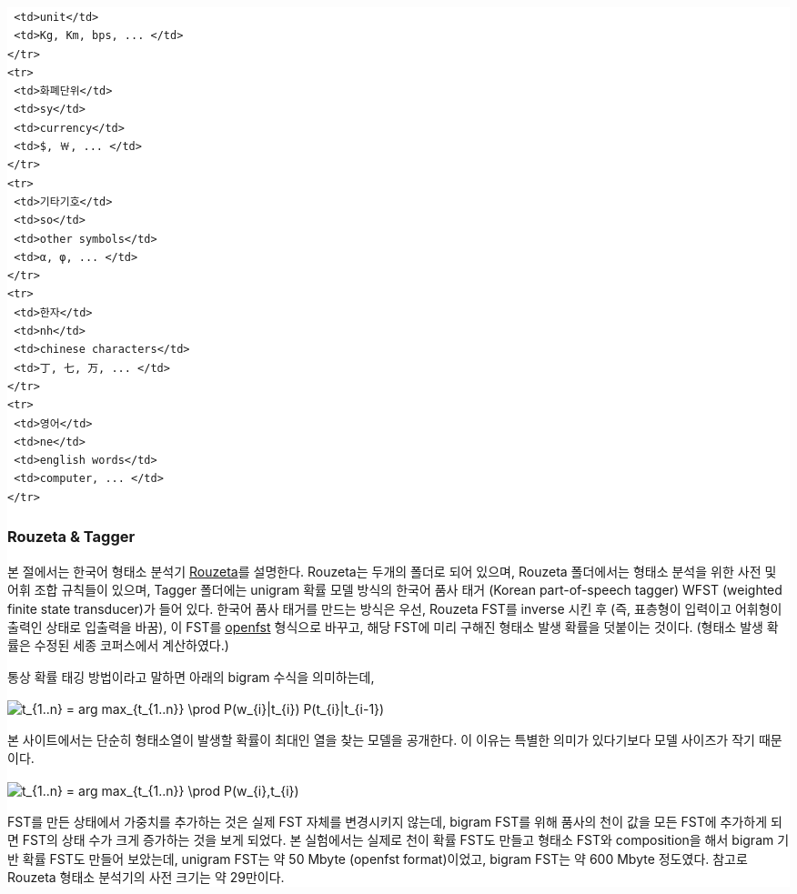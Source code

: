      <td>unit</td>
     <td>Kg, Km, bps, ... </td>
    </tr>
    <tr>
     <td>화폐단위</td>
     <td>sy</td>
     <td>currency</td>
     <td>$, ￦, ... </td>
    </tr>
    <tr>
     <td>기타기호</td>
     <td>so</td>
     <td>other symbols</td>
     <td>α, φ, ... </td>
    </tr>
    <tr>
     <td>한자</td>
     <td>nh</td>
     <td>chinese characters</td>
     <td>丁, 七, 万, ... </td>
    </tr>
    <tr>
     <td>영어</td>
     <td>ne</td>
     <td>english words</td>
     <td>computer, ... </td>
    </tr>
  </tbody>
</table>

### Rouzeta & Tagger

본 절에서는 한국어 형태소 분석기 [Rouzeta](public/data/rouzeta.tar.gz)를 설명한다. 
Rouzeta는 두개의 폴더로 되어 있으며, Rouzeta 폴더에서는 형태소 분석을 위한 사전 및
어휘 조합 규칙들이 있으며, Tagger 폴더에는 unigram 확률 모델 방식의
한국어 품사 태거 (Korean part-of-speech tagger) WFST (weighted finite state transducer)가 들어 있다.
한국어 품사 태거를 만드는 방식은 우선, Rouzeta FST를 inverse 시킨 후 
(즉, 표층형이 입력이고 어휘형이 출력인 상태로 입출력을 바꿈),
이 FST를 [openfst](http://www.openfst.org) 형식으로 바꾸고, 
해당 FST에 미리 구해진 형태소 발생 확률을 덧붙이는 것이다.
(형태소 발생 확률은 수정된 세종 코퍼스에서 계산하였다.) 

통상 확률 태깅 방법이라고 말하면 아래의 bigram 수식을 의미하는데,

<img src="http://www.sciweavers.org/tex2img.php?eq=t_%7B1..n%7D%20%3D%20arg%20max_%7Bt_%7B1..n%7D%7D%20%5Cprod%20P%28w_%7Bi%7D%7Ct_%7Bi%7D%29%20P%28t_%7Bi%7D%7Ct_%7Bi-1%7D%29&bc=White&fc=Black&im=jpg&fs=12&ff=arev&edit=0" align="center" border="0" alt="t_{1..n} = arg max_{t_{1..n}} \prod P(w_{i}|t_{i}) P(t_{i}|t_{i-1})" width="311" height="28" />

본 사이트에서는 단순히 형태소열이 발생할 확률이 최대인 열을 찾는 모델을 공개한다.
이 이유는 특별한 의미가 있다기보다 모델 사이즈가 작기 때문이다.

<img src="http://www.sciweavers.org/tex2img.php?eq=t_%7B1..n%7D%20%3D%20arg%20max_%7Bt_%7B1..n%7D%7D%20%5Cprod%20P%28w_%7Bi%7D%2Ct_%7Bi%7D%29&bc=White&fc=Black&im=jpg&fs=12&ff=arev&edit=0" align="center" border="0" alt="t_{1..n} = arg max_{t_{1..n}} \prod P(w_{i},t_{i})" width="244" height="28" />

FST를 만든 상태에서 가중치를 추가하는 것은 실제 FST 자체를 변경시키지 않는데,
bigram FST를 위해 품사의 천이 값을 모든 FST에 추가하게 되면 FST의 상태 수가 
크게 증가하는 것을 보게 되었다.
본 실험에서는 실제로 천이 확률 FST도 만들고 형태소 FST와 composition을 해서 
bigram 기반 확률 FST도 만들어 보았는데, unigram FST는 약 50 Mbyte (openfst format)이었고,
bigram FST는 약 600 Mbyte 정도였다.
참고로 Rouzeta 형태소 분석기의 사전 크기는 약 29만이다.
